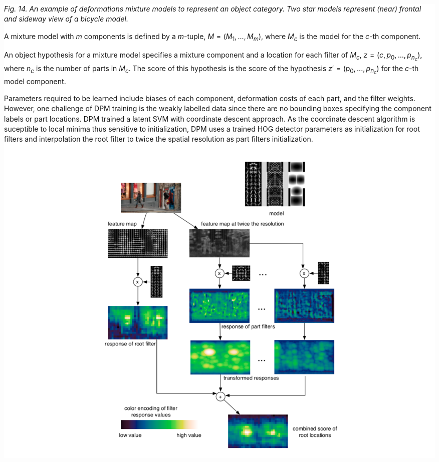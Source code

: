 *Fig. 14. An example of deformations mixture models to represent an object category. Two star models represent (near) frontal and sideway view of a bicycle model.* 

A mixture model with $m$ components is defined by a $m$-tuple, $M=(M_1,...,M_m)$, where $M_c$ is the model for the $c$-th component. 

An object hypothesis for a mixture model specifies a mixture component and a location for each filter of $M_c$, $z=(c, p_0,...,p_{n_c})$, where $n_c$ is the number of parts in $M_c$. The score of this hypothesis is the score of the hypothesis $z'=(p_0,...,p_{n_c})$ for the $c$-th model component. 

Parameters required to be learned include biases of each component, deformation costs of each part, and the filter weights. However, one challenge of DPM training is the weakly labelled data since there are no bounding boxes specifying the component labels or part locations. DPM trained a latent SVM with coordinate descent approach. As the coordinate descent algorithm is suceptible to local minima thus sensitive to initialization, DPM uses a trained HOG detector parameters as initialization for root filters and interpolation the root filter to twice the spatial resolution as part filters initialization.

<div style="text-align:center"><img src="../images/object detection/dpm-model.png" alt="Image cell gradients(direction and magnitude)" width="500"/></div>
